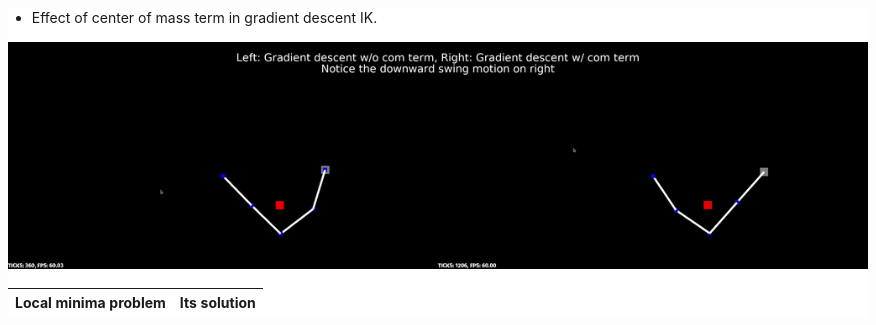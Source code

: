 
- Effect of center of mass term in gradient descent IK.

![](./github/3.1.com.gif)

| Local minima problem | Its solution |
| --- | --- |